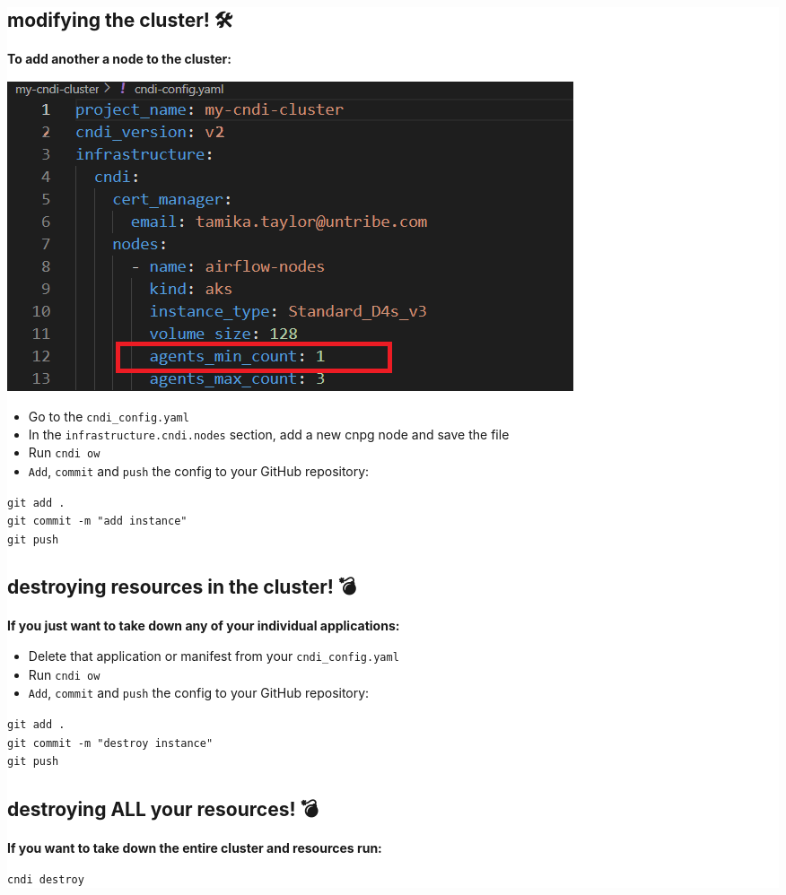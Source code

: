## modifying the cluster! 🛠️

**To add another a node to the cluster:**

![cndi config](/docs/walkthroughs/aks/img/cndi-config.png)

- Go to the `cndi_config.yaml`
- In the `infrastructure.cndi.nodes` section, add a new cnpg node and save the
  file
- Run `cndi ow`
- `Add`, `commit` and `push` the config to your GitHub repository:

```shell
git add .
git commit -m "add instance"
git push
```

## destroying resources in the cluster! 💣

**If you just want to take down any of your individual applications:**

- Delete that application or manifest from your `cndi_config.yaml`
- Run `cndi ow`
- `Add`, `commit` and `push` the config to your GitHub repository:

```shell
git add .
git commit -m "destroy instance"
git push
```

## destroying ALL your resources! 💣

**If you want to take down the entire cluster and resources run:**

```bash
cndi destroy
```
